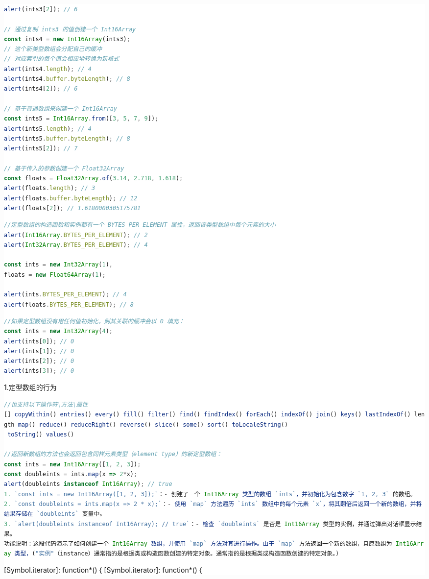 ```js
alert(ints3[2]); // 6 

// 通过复制 ints3 的值创建一个 Int16Array 
const ints4 = new Int16Array(ints3); 
// 这个新类型数组会分配自己的缓冲
// 对应索引的每个值会相应地转换为新格式
alert(ints4.length); // 4 
alert(ints4.buffer.byteLength); // 8 
alert(ints4[2]); // 6 

// 基于普通数组来创建一个 Int16Array 
const ints5 = Int16Array.from([3, 5, 7, 9]); 
alert(ints5.length); // 4 
alert(ints5.buffer.byteLength); // 8 
alert(ints5[2]); // 7 

// 基于传入的参数创建一个 Float32Array 
const floats = Float32Array.of(3.14, 2.718, 1.618); 
alert(floats.length); // 3 
alert(floats.buffer.byteLength); // 12 
alert(floats[2]); // 1.6180000305175781 
```

```js
//定型数组的构造函数和实例都有一个 BYTES_PER_ELEMENT 属性，返回该类型数组中每个元素的大小
alert(Int16Array.BYTES_PER_ELEMENT); // 2 
alert(Int32Array.BYTES_PER_ELEMENT); // 4 

const ints = new Int32Array(1), 
floats = new Float64Array(1); 

alert(ints.BYTES_PER_ELEMENT); // 4 
alert(floats.BYTES_PER_ELEMENT); // 8 
```

```js
//如果定型数组没有用任何值初始化，则其关联的缓冲会以 0 填充：
const ints = new Int32Array(4); 
alert(ints[0]); // 0 
alert(ints[1]); // 0 
alert(ints[2]); // 0 
alert(ints[3]); // 0
```

1.定型数组的行为

```js
//也支持以下操作符\方法\属性
[] copyWithin() entries() every() fill() filter() find() findIndex() forEach() indexOf() join() keys() lastIndexOf() length map() reduce() reduceRight() reverse() slice() some() sort() toLocaleString()
 toString() values()

//返回新数组的方法也会返回包含同样元素类型（element type）的新定型数组：
const ints = new Int16Array([1, 2, 3]); 
const doubleints = ints.map(x => 2*x); 
alert(doubleints instanceof Int16Array); // true 
1. `const ints = new Int16Array([1, 2, 3]);`：- 创建了一个 Int16Array 类型的数组 `ints`，并初始化为包含数字 `1, 2, 3` 的数组。
2. `const doubleints = ints.map(x => 2 * x);`：- 使用 `map` 方法遍历 `ints` 数组中的每个元素 `x`，将其翻倍后返回一个新的数组，并将结果存储在 `doubleints` 变量中。
3. `alert(doubleints instanceof Int16Array); // true`：- 检查 `doubleints` 是否是 Int16Array 类型的实例，并通过弹出对话框显示结果。
功能说明：这段代码演示了如何创建一个 Int16Array 数组，并使用 `map` 方法对其进行操作。由于 `map` 方法返回一个新的数组，且原数组为 Int16Array 类型，("实例"（instance）通常指的是根据类或构造函数创建的特定对象。通常指的是根据类或构造函数创建的特定对象。)
```

 [Symbol.isConcatSpreadable]: true, 
 [Symbol.iterator]: function*() { 
 [Symbol.iterator]: function*() { 